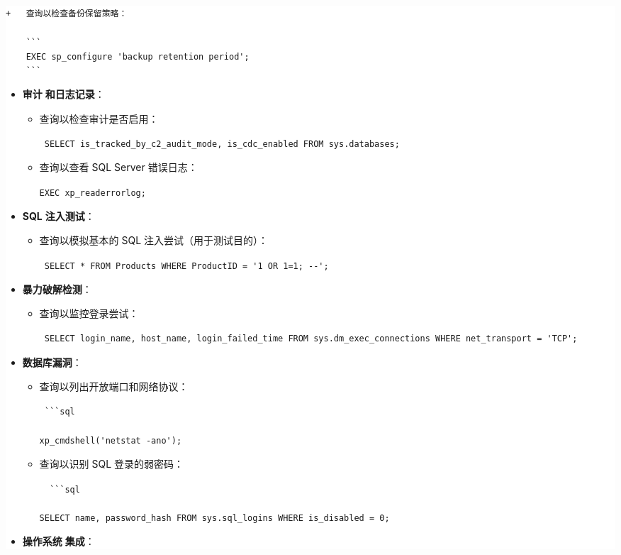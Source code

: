     +   查询以检查备份保留策略：

        ```
        EXEC sp_configure 'backup retention period';
        ```

+   **审计** **和日志记录**：

    +   查询以检查审计是否启用：

        ```
         SELECT is_tracked_by_c2_audit_mode, is_cdc_enabled FROM sys.databases;
        ```

    +   查询以查看 SQL Server 错误日志：

        ```
        EXEC xp_readerrorlog;
        ```

+   **SQL** **注入测试**：

    +   查询以模拟基本的 SQL 注入尝试（用于测试目的）：

        ```
         SELECT * FROM Products WHERE ProductID = '1 OR 1=1; --';
        ```

+   **暴力破解检测**：

    +   查询以监控登录尝试：

        ```
         SELECT login_name, host_name, login_failed_time FROM sys.dm_exec_connections WHERE net_transport = 'TCP';
        ```

+   **数据库漏洞**：

    +   查询以列出开放端口和网络协议：

        ```
         ```sql

        xp_cmdshell('netstat -ano');

        ```
        ```

    +   查询以识别 SQL 登录的弱密码：

        ```
          ```sql

        SELECT name, password_hash FROM sys.sql_logins WHERE is_disabled = 0;

        ```
        ```

+   **操作系统** **集成**：
